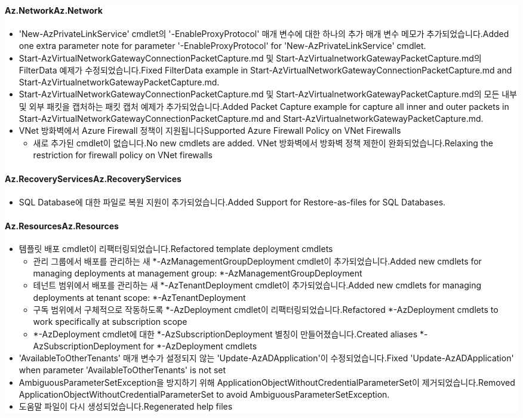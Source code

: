 #### <a name="aznetwork"></a><span data-ttu-id="d6fbc-301">Az.Network</span><span class="sxs-lookup"><span data-stu-id="d6fbc-301">Az.Network</span></span>
* <span data-ttu-id="d6fbc-302">'New-AzPrivateLinkService' cmdlet의 '-EnableProxyProtocol' 매개 변수에 대한 하나의 추가 매개 변수 메모가 추가되었습니다.</span><span class="sxs-lookup"><span data-stu-id="d6fbc-302">Added one extra parameter note for parameter '-EnableProxyProtocol' for 'New-AzPrivateLinkService' cmdlet.</span></span>
* <span data-ttu-id="d6fbc-303">Start-AzVirtualNetworkGatewayConnectionPacketCapture.md 및 Start-AzVirtualnetworkGatewayPacketCapture.md의 FilterData 예제가 수정되었습니다.</span><span class="sxs-lookup"><span data-stu-id="d6fbc-303">Fixed FilterData example in Start-AzVirtualNetworkGatewayConnectionPacketCapture.md and Start-AzVirtualnetworkGatewayPacketCapture.md.</span></span>
* <span data-ttu-id="d6fbc-304">Start-AzVirtualNetworkGatewayConnectionPacketCapture.md 및 Start-AzVirtualnetworkGatewayPacketCapture.md의 모든 내부 및 외부 패킷을 캡처하는 패킷 캡처 예제가 추가되었습니다.</span><span class="sxs-lookup"><span data-stu-id="d6fbc-304">Added Packet Capture example for capture all inner and outer packets in Start-AzVirtualNetworkGatewayConnectionPacketCapture.md and Start-AzVirtualnetworkGatewayPacketCapture.md.</span></span>
* <span data-ttu-id="d6fbc-305">VNet 방화벽에서 Azure Firewall 정책이 지원됩니다</span><span class="sxs-lookup"><span data-stu-id="d6fbc-305">Supported Azure Firewall Policy on VNet Firewalls</span></span>
    - <span data-ttu-id="d6fbc-306">새로 추가된 cmdlet이 없습니다.</span><span class="sxs-lookup"><span data-stu-id="d6fbc-306">No new cmdlets are added.</span></span> <span data-ttu-id="d6fbc-307">VNet 방화벽에서 방화벽 정책 제한이 완화되었습니다.</span><span class="sxs-lookup"><span data-stu-id="d6fbc-307">Relaxing the restriction for firewall policy on VNet firewalls</span></span>

#### <a name="azrecoveryservices"></a><span data-ttu-id="d6fbc-308">Az.RecoveryServices</span><span class="sxs-lookup"><span data-stu-id="d6fbc-308">Az.RecoveryServices</span></span>
* <span data-ttu-id="d6fbc-309">SQL Database에 대한 파일로 복원 지원이 추가되었습니다.</span><span class="sxs-lookup"><span data-stu-id="d6fbc-309">Added Support for Restore-as-files for SQL Databases.</span></span>

#### <a name="azresources"></a><span data-ttu-id="d6fbc-310">Az.Resources</span><span class="sxs-lookup"><span data-stu-id="d6fbc-310">Az.Resources</span></span>
* <span data-ttu-id="d6fbc-311">템플릿 배포 cmdlet이 리팩터링되었습니다.</span><span class="sxs-lookup"><span data-stu-id="d6fbc-311">Refactored template deployment cmdlets</span></span>
    - <span data-ttu-id="d6fbc-312">관리 그룹에서 배포를 관리하는 새 \*-AzManagementGroupDeployment cmdlet이 추가되었습니다.</span><span class="sxs-lookup"><span data-stu-id="d6fbc-312">Added new cmdlets for managing deployments at management group: \*-AzManagementGroupDeployment</span></span>
    - <span data-ttu-id="d6fbc-313">테넌트 범위에서 배포를 관리하는 새 \*-AzTenantDeployment cmdlet이 추가되었습니다.</span><span class="sxs-lookup"><span data-stu-id="d6fbc-313">Added new cmdlets for managing deployments at tenant scope: \*-AzTenantDeployment</span></span>
    - <span data-ttu-id="d6fbc-314">구독 범위에서 구체적으로 작동하도록 \*-AzDeployment cmdlet이 리팩터링되었습니다.</span><span class="sxs-lookup"><span data-stu-id="d6fbc-314">Refactored \*-AzDeployment cmdlets to work specifically at subscription scope</span></span>
    - <span data-ttu-id="d6fbc-315">\*-AzDeployment cmdlet에 대한 \*-AzSubscriptionDeployment 별칭이 만들어졌습니다.</span><span class="sxs-lookup"><span data-stu-id="d6fbc-315">Created aliases \*-AzSubscriptionDeployment for \*-AzDeployment cmdlets</span></span>
* <span data-ttu-id="d6fbc-316">'AvailableToOtherTenants' 매개 변수가 설정되지 않는 'Update-AzADApplication'이 수정되었습니다.</span><span class="sxs-lookup"><span data-stu-id="d6fbc-316">Fixed 'Update-AzADApplication' when parameter 'AvailableToOtherTenants' is not set</span></span>
* <span data-ttu-id="d6fbc-317">AmbiguousParameterSetException을 방지하기 위해 ApplicationObjectWithoutCredentialParameterSet이 제거되었습니다.</span><span class="sxs-lookup"><span data-stu-id="d6fbc-317">Removed ApplicationObjectWithoutCredentialParameterSet to avoid AmbiguousParameterSetException.</span></span>
* <span data-ttu-id="d6fbc-318">도움말 파일이 다시 생성되었습니다.</span><span class="sxs-lookup"><span data-stu-id="d6fbc-318">Regenerated help files</span></span>
